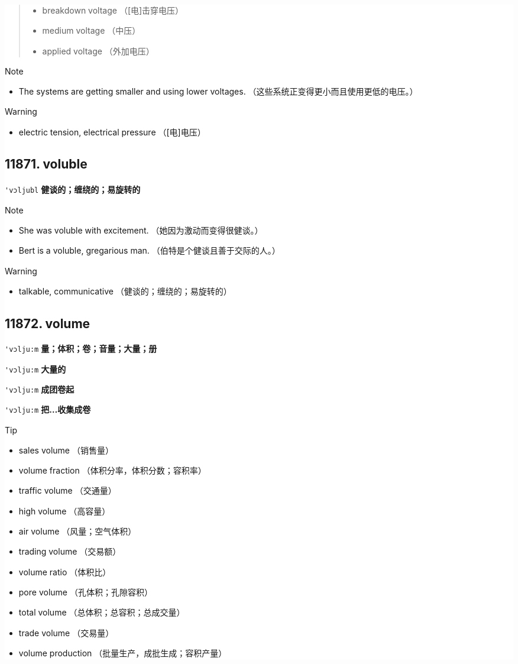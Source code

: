 > - breakdown voltage （[电]击穿电压）
>
> - medium voltage （中压）
>
> - applied voltage （外加电压）
>

> [!NOTE]
>
> - The systems are getting smaller and using lower voltages. （这些系统正变得更小而且使用更低的电压。）
>

> [!WARNING]
>
> - electric tension, electrical pressure （[电]电压）
>

## 11871. voluble

`'vɔljubl`  **健谈的；缠绕的；易旋转的**

> [!NOTE]
>
> - She was voluble with excitement. （她因为激动而变得很健谈。）
>
> - Bert is a voluble, gregarious man. （伯特是个健谈且善于交际的人。）
>

> [!WARNING]
>
> - talkable, communicative （健谈的；缠绕的；易旋转的）
>

## 11872. volume

`'vɔlju:m`  **量；体积；卷；音量；大量；册**

`'vɔlju:m`  **大量的**

`'vɔlju:m`  **成团卷起**

`'vɔlju:m`  **把…收集成卷**

> [!TIP]
>
> - sales volume （销售量）
>
> - volume fraction （体积分率，体积分数；容积率）
>
> - traffic volume （交通量）
>
> - high volume （高容量）
>
> - air volume （风量；空气体积）
>
> - trading volume （交易额）
>
> - volume ratio （体积比）
>
> - pore volume （孔体积；孔隙容积）
>
> - total volume （总体积；总容积；总成交量）
>
> - trade volume （交易量）
>
> - volume production （批量生产，成批生成；容积产量）
>